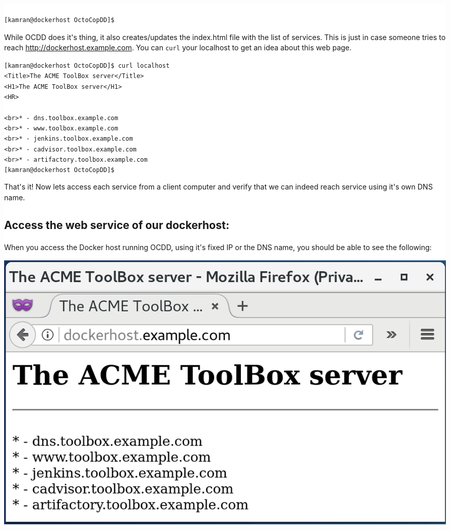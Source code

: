 ```

[kamran@dockerhost OctoCopDD]$ 
```

While OCDD does it's thing, it also creates/updates the index.html file with the list of services. This is just in case someone tries to reach http://dockerhost.example.com. You can `curl` your localhost to get an idea about this web page.

```
[kamran@dockerhost OctoCopDD]$ curl localhost
<Title>The ACME ToolBox server</Title>
<H1>The ACME ToolBox server</H1>
<HR>

<br>* - dns.toolbox.example.com
<br>* - www.toolbox.example.com
<br>* - jenkins.toolbox.example.com
<br>* - cadvisor.toolbox.example.com
<br>* - artifactory.toolbox.example.com
[kamran@dockerhost OctoCopDD]$ 
```

That's it! Now lets access each service from a client computer and verify that we can indeed reach service using it's own DNS name.

## Access the web service of our dockerhost:
When you access the Docker host running OCDD, using it's fixed IP or the DNS name, you should be able to see the following:

![](web-list.png)
